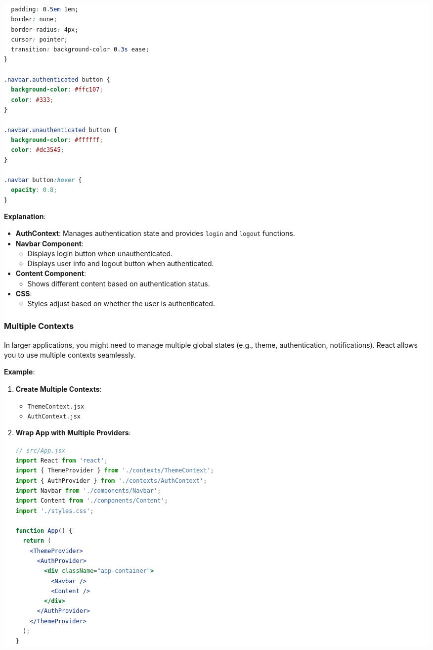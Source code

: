    ```css
     padding: 0.5em 1em;
     border: none;
     border-radius: 4px;
     cursor: pointer;
     transition: background-color 0.3s ease;
   }

   .navbar.authenticated button {
     background-color: #ffc107;
     color: #333;
   }

   .navbar.unauthenticated button {
     background-color: #ffffff;
     color: #dc3545;
   }

   .navbar button:hover {
     opacity: 0.8;
   }
   ```

**Explanation**:
- **AuthContext**: Manages authentication state and provides `login` and `logout` functions.
- **Navbar Component**:
  - Displays login button when unauthenticated.
  - Displays user info and logout button when authenticated.
- **Content Component**:
  - Shows different content based on authentication status.
- **CSS**:
  - Styles adjust based on whether the user is authenticated.

### Multiple Contexts

In larger applications, you might need to manage multiple global states (e.g., theme, authentication, notifications). React allows you to use multiple contexts seamlessly.

**Example**:

1. **Create Multiple Contexts**:
   - `ThemeContext.jsx`
   - `AuthContext.jsx`

2. **Wrap App with Multiple Providers**:

   ```jsx
   // src/App.jsx
   import React from 'react';
   import { ThemeProvider } from './contexts/ThemeContext';
   import { AuthProvider } from './contexts/AuthContext';
   import Navbar from './components/Navbar';
   import Content from './components/Content';
   import './styles.css';

   function App() {
     return (
       <ThemeProvider>
         <AuthProvider>
           <div className="app-container">
             <Navbar />
             <Content />
           </div>
         </AuthProvider>
       </ThemeProvider>
     );
   }
   ```
